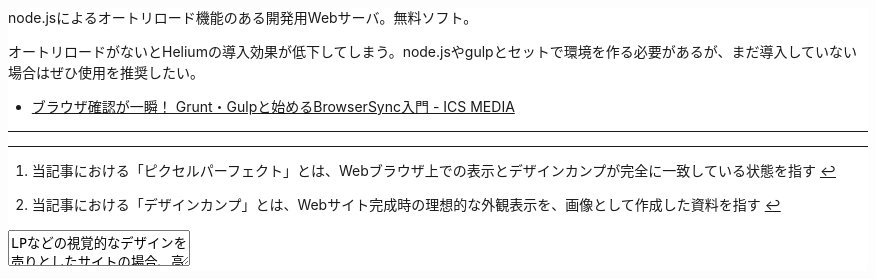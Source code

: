 <p>node.jsによるオートリロード機能のある開発用Webサーバ。無料ソフト。</p>

<p>オートリロードがないとHeliumの導入効果が低下してしまう。node.jsやgulpとセットで環境を作る必要があるが、まだ導入していない場合はぜひ使用を推奨したい。</p>

<ul>
<li><a href="https://ics.media/entry/3405" rel="nofollow noopener" target="_blank">ブラウザ確認が一瞬！ Grunt・Gulpと始めるBrowserSync入門 - ICS MEDIA</a></li>
</ul>

<hr>

<div class="footnotes">
<hr>
<ol>

<li id="fn1">
<p>当記事における「ピクセルパーフェクト」とは、Webブラウザ上での表示とデザインカンプが完全に一致している状態を指す <a href="#fnref1">↩</a></p>
</li>

<li id="fn2">
<p>当記事における「デザインカンプ」とは、Webサイト完成時の理想的な外観表示を、画像として作成した資料を指す <a href="#fnref2">↩</a></p>
</li>

</ol>
</div>
<div class="hidden"><form class="js-task-list-update" action="/y_hokkey/items/f4f8518e9e9b9760a0a0" accept-charset="UTF-8" method="post"><input name="utf8" type="hidden" value="&#x2713;" /><input type="hidden" name="_method" value="patch" /><input type="hidden" name="authenticity_token" value="Z9BRH7asLKgrC1ERwZ8vmxNlY2Zm3xftVUJSvwTo8FFqZVp1+tbm7rDf1PFh/y7AMgDpD7IQByOxS+qcd6gKwA==" /><input type="hidden" name="updated_at_confirmation_in_unixtime" id="updated_at_confirmation_in_unixtime" value="1473387509" class="js-task-list-updated-at" /><textarea name="raw_body" id="raw_body" class="js-task-list-field">
LPなどの視覚的なデザインを売りとしたサイトの場合、高い水準でカンプ通りの実装が求められる。自分では狂いなく再現したつもりでも、どこかでずれていてデザイナーから指摘されることもしばしばある。この記事では、[^1]デザインカンプの徹底再現（[^2] ピクセルパーフェクト）の必要性と、そのための便利なMacOSXアプリケーションを紹介する。

**要約**

* 他人の作ったデザインを高いレベルで再現するには、ピクセルパーフェクトを狙うくらいの意気込みが必要
* その為には、ブラウザへカンプを重ね合わせるチェックが有効
* Helium/Mapture/LayxerXは、フローティングと透過機能を持った非常に便利なアプリケーション

[^1]: 当記事における「ピクセルパーフェクト」とは、Webブラウザ上での表示とデザインカンプが完全に一致している状態を指す
[^2]: 当記事における「デザインカンプ」とは、Webサイト完成時の理想的な外観表示を、画像として作成した資料を指す

# なぜピクセルパーフェクトを目指すのか

Webサイトという技術の特性上、フォントが違ったり、組版の仕様が違ったり、文字サイズのデフォルト値が違ったり、モニタの色見が周辺環境や端末スペックによって違ったりとするため、**ピクセルパーフェクトにこだわる理由は本来的には無い**。

しかし、**デザイナーと実装担当者が分かれている場合、適当な意識での実装では、元々のデザインの意図を表現しきれないものができてしまう可能性がある**。これにはデザインを売り物にする上で大きな問題があるし、結局はデザイナー側から細かい修正を依頼され、予想外の工数をかけてしまうリスクもある。

他人の作ったデザインを細かいところまで再現するのは、熟練者でも簡単なことではない。ピクセルパーフェクトを狙うくらいの意気込みがあって、ようやくスムーズに実装ができるのではないだろうか。

### 重ね合わせチェック

ブラウザ(最も再現度が高くなると想定したもの)にデザインカンプを重ねることで、高い精度で誤差を修正できる。ただし、スクショを撮ってPhotoshopで重ね合わせるのは面倒で効率が悪く、おすすめできない。
